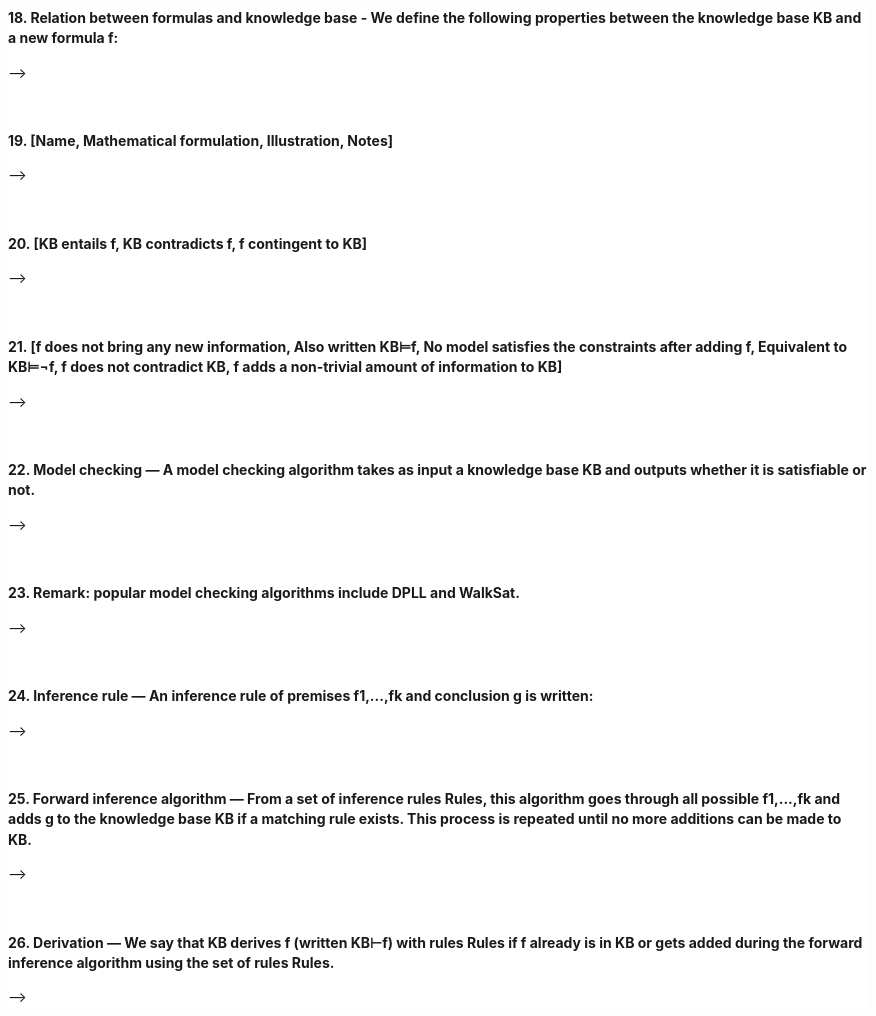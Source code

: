 **18. Relation between formulas and knowledge base - We define the following properties between the knowledge base KB and a new formula f:**

&#10230;

<br>


**19. [Name, Mathematical formulation, Illustration, Notes]**

&#10230;

<br>


**20. [KB entails f, KB contradicts f, f contingent to KB]**

&#10230;

<br>


**21. [f does not bring any new information, Also written KB⊨f, No model satisfies the constraints after adding f, Equivalent to KB⊨¬f, f does not contradict KB, f adds a non-trivial amount of information to KB]**

&#10230;

<br>


**22. Model checking ― A model checking algorithm takes as input a knowledge base KB and outputs whether it is satisfiable or not.**

&#10230;

<br>


**23. Remark: popular model checking algorithms include DPLL and WalkSat.**

&#10230;

<br>


**24. Inference rule ― An inference rule of premises f1,...,fk and conclusion g is written:**

&#10230;

<br>


**25. Forward inference algorithm ― From a set of inference rules Rules, this algorithm goes through all possible f1,...,fk and adds g to the knowledge base KB if a matching rule exists. This process is repeated until no more additions can be made to KB.**

&#10230;

<br>


**26. Derivation ― We say that KB derives f (written KB⊢f) with rules Rules if f already is in KB or gets added during the forward inference algorithm using the set of rules Rules.**

&#10230;

